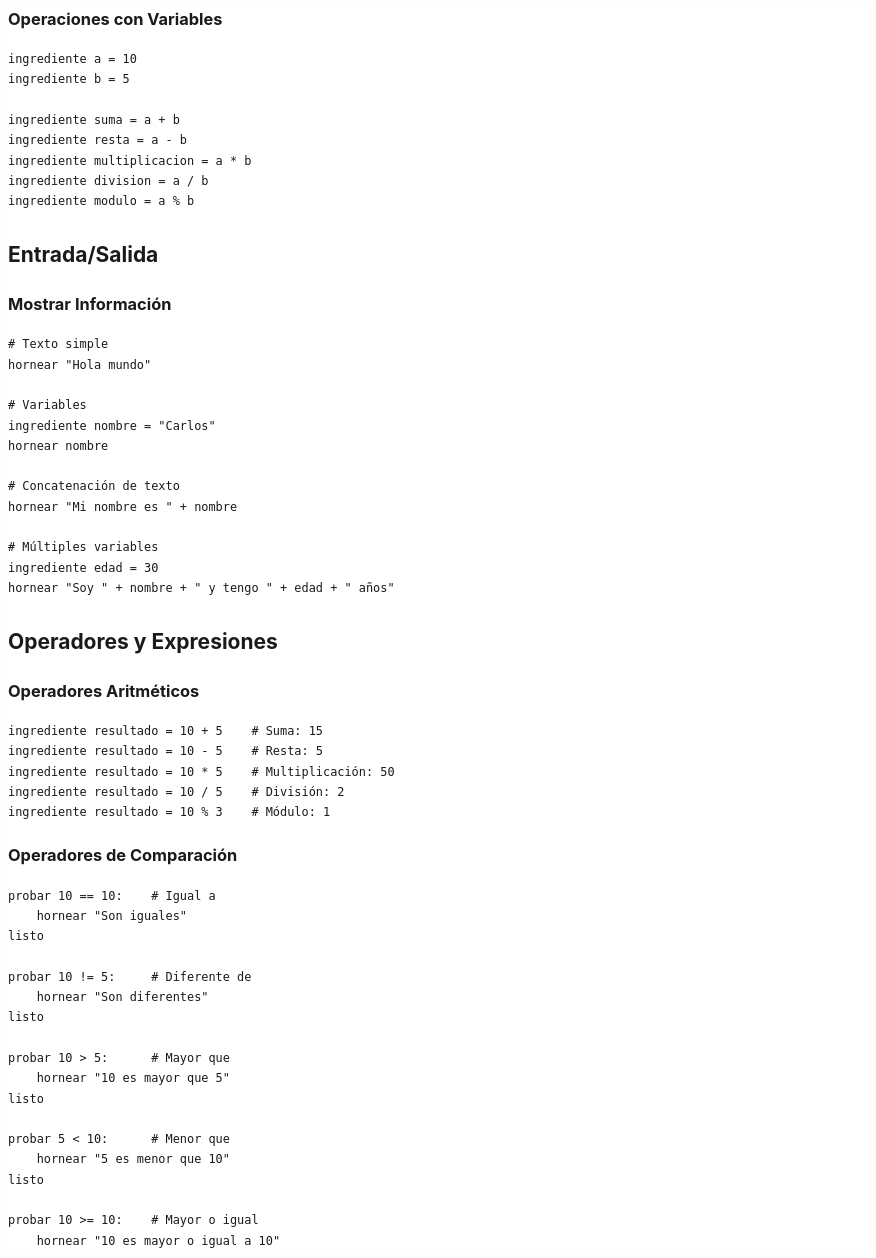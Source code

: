 ### Operaciones con Variables
```pancracio
ingrediente a = 10
ingrediente b = 5

ingrediente suma = a + b
ingrediente resta = a - b  
ingrediente multiplicacion = a * b
ingrediente division = a / b
ingrediente modulo = a % b
```

## Entrada/Salida

### Mostrar Información
```pancracio
# Texto simple
hornear "Hola mundo"

# Variables
ingrediente nombre = "Carlos"
hornear nombre

# Concatenación de texto
hornear "Mi nombre es " + nombre

# Múltiples variables
ingrediente edad = 30
hornear "Soy " + nombre + " y tengo " + edad + " años"
```

## Operadores y Expresiones

### Operadores Aritméticos
```pancracio
ingrediente resultado = 10 + 5    # Suma: 15
ingrediente resultado = 10 - 5    # Resta: 5
ingrediente resultado = 10 * 5    # Multiplicación: 50
ingrediente resultado = 10 / 5    # División: 2
ingrediente resultado = 10 % 3    # Módulo: 1
```

### Operadores de Comparación
```pancracio
probar 10 == 10:    # Igual a
    hornear "Son iguales"
listo

probar 10 != 5:     # Diferente de
    hornear "Son diferentes"
listo

probar 10 > 5:      # Mayor que
    hornear "10 es mayor que 5"
listo

probar 5 < 10:      # Menor que
    hornear "5 es menor que 10"
listo

probar 10 >= 10:    # Mayor o igual
    hornear "10 es mayor o igual a 10"
```